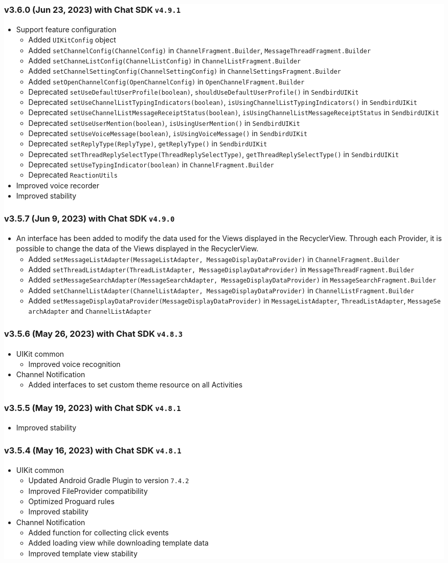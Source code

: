 ### v3.6.0 (Jun 23, 2023) with Chat SDK `v4.9.1`
* Support feature configuration
  * Added `UIKitConfig` object
  * Added `setChannelConfig(ChannelConfig)` in `ChannelFragment.Builder`, `MessageThreadFragment.Builder`
  * Added `setChanneListConfig(ChannelListConfig)` in `ChannelListFragment.Builder`
  * Added `setChannelSettingConfig(ChannelSettingConfig)` in `ChannelSettingsFragment.Builder`
  * Added `setOpenChannelConfig(OpenChannelConfig)` in `OpenChannelFragment.Builder`
  * Deprecated `setUseDefaultUserProfile(boolean)`, `shouldUseDefaultUserProfile()` in `SendbirdUIKit`
  * Deprecated `setUseChannelListTypingIndicators(boolean)`, `isUsingChannelListTypingIndicators()` in `SendbirdUIKit`
  * Deprecated `setUseChannelListMessageReceiptStatus(boolean)`, `isUsingChannelListMessageReceiptStatus` in `SendbirdUIKit`
  * Deprecated `setUseUserMention(boolean)`, `isUsingUserMention()` in `SendbirdUIKit`
  * Deprecated `setUseVoiceMessage(boolean)`, `isUsingVoiceMessage()` in `SendbirdUIKit`
  * Deprecated `setReplyType(ReplyType)`, `getReplyType()` in `SendbirdUIKit`
  * Deprecated `setThreadReplySelectType(ThreadReplySelectType)`, `getThreadReplySelectType()` in `SendbirdUIKit`
  * Deprecated `setUseTypingIndicator(boolean)` in `ChannelFragment.Builder`
  * Deprecated `ReactionUtils`
* Improved voice recorder
* Improved stability

### v3.5.7 (Jun 9, 2023) with Chat SDK `v4.9.0`
* An interface has been added to modify the data used for the Views displayed in the RecyclerView. Through each Provider, it is possible to change the data of the Views displayed in the RecyclerView.
  * Added `setMessageListAdapter(MessageListAdapter, MessageDisplayDataProvider)` in `ChannelFragment.Builder`
  * Added `setThreadListAdapter(ThreadListAdapter, MessageDisplayDataProvider)` in `MessageThreadFragment.Builder`
  * Added `setMessageSearchAdapter(MessageSearchAdapter, MessageDisplayDataProvider)` in `MessageSearchFragment.Builder`
  * Added `setChannelListAdapter(ChannelListAdapter, MessageDisplayDataProvider)` in `ChannelListFragment.Builder`
  * Added `setMessageDisplayDataProvider(MessageDisplayDataProvider)` in `MessageListAdapter`, `ThreadListAdapter`, `MessageSearchAdapter` and `ChannelListAdapter`

### v3.5.6 (May 26, 2023) with Chat SDK `v4.8.3`
* UIKit common
  * Improved voice recognition
* Channel Notification
  * Added interfaces to set custom theme resource on all Activities

### v3.5.5 (May 19, 2023) with Chat SDK `v4.8.1`
* Improved stability

### v3.5.4 (May 16, 2023) with Chat SDK `v4.8.1`
* UIKit common
  * Updated Android Gradle Plugin to version `7.4.2`
  * Improved FileProvider compatibility
  * Optimized Proguard rules
  * Improved stability
* Channel Notification
  * Added function for collecting click events
  * Added loading view while downloading template data
  * Improved template view stability
